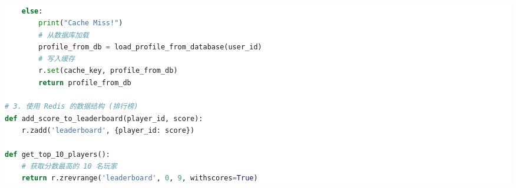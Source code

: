 ```python
    else:
        print("Cache Miss!")
        # 从数据库加载
        profile_from_db = load_profile_from_database(user_id)
        # 写入缓存
        r.set(cache_key, profile_from_db)
        return profile_from_db

# 3. 使用 Redis 的数据结构 (排行榜)
def add_score_to_leaderboard(player_id, score):
    r.zadd('leaderboard', {player_id: score})

def get_top_10_players():
    # 获取分数最高的 10 名玩家
    return r.zrevrange('leaderboard', 0, 9, withscores=True)

```
